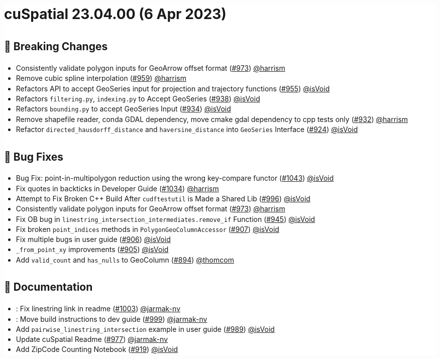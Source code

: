 # cuSpatial 23.04.00 (6 Apr 2023)

## 🚨 Breaking Changes

- Consistently validate polygon inputs for GeoArrow offset format ([#973](https://github.com/rapidsai/cuspatial/pull/973)) [@harrism](https://github.com/harrism)
- Remove cubic spline interpolation ([#959](https://github.com/rapidsai/cuspatial/pull/959)) [@harrism](https://github.com/harrism)
- Refactors API to accept GeoSeries input for projection and trajectory functions ([#955](https://github.com/rapidsai/cuspatial/pull/955)) [@isVoid](https://github.com/isVoid)
- Refactors `filtering.py`, `indexing.py` to Accept GeoSeries ([#938](https://github.com/rapidsai/cuspatial/pull/938)) [@isVoid](https://github.com/isVoid)
- Refactors `bounding.py` to accept GeoSeries Input ([#934](https://github.com/rapidsai/cuspatial/pull/934)) [@isVoid](https://github.com/isVoid)
- Remove shapefile reader, conda GDAL dependency, move cmake gdal dependency to cpp tests only ([#932](https://github.com/rapidsai/cuspatial/pull/932)) [@harrism](https://github.com/harrism)
- Refactor `directed_hausdorff_distance` and `haversine_distance` into `GeoSeries` Interface ([#924](https://github.com/rapidsai/cuspatial/pull/924)) [@isVoid](https://github.com/isVoid)

## 🐛 Bug Fixes

- Bug Fix: point-in-multipolygon reduction using the wrong key-compare functor ([#1043](https://github.com/rapidsai/cuspatial/pull/1043)) [@isVoid](https://github.com/isVoid)
- Fix quotes in backticks in Developer Guide ([#1034](https://github.com/rapidsai/cuspatial/pull/1034)) [@harrism](https://github.com/harrism)
- Attempt to Fix Broken C++ Build After `cudftestutil` is Made a Shared Lib ([#996](https://github.com/rapidsai/cuspatial/pull/996)) [@isVoid](https://github.com/isVoid)
- Consistently validate polygon inputs for GeoArrow offset format ([#973](https://github.com/rapidsai/cuspatial/pull/973)) [@harrism](https://github.com/harrism)
- Fix OB bug in `linestring_intersection_intermediates.remove_if` Function ([#945](https://github.com/rapidsai/cuspatial/pull/945)) [@isVoid](https://github.com/isVoid)
- Fix broken `point_indices` methods in `PolygonGeoColumnAccessor` ([#907](https://github.com/rapidsai/cuspatial/pull/907)) [@isVoid](https://github.com/isVoid)
- Fix multiple bugs in user guide ([#906](https://github.com/rapidsai/cuspatial/pull/906)) [@isVoid](https://github.com/isVoid)
- `_from_point_xy` improvements ([#905](https://github.com/rapidsai/cuspatial/pull/905)) [@isVoid](https://github.com/isVoid)
- Add `valid_count` and `has_nulls` to GeoColumn ([#894](https://github.com/rapidsai/cuspatial/pull/894)) [@thomcom](https://github.com/thomcom)

## 📖 Documentation

- : Fix linestring link in readme ([#1003](https://github.com/rapidsai/cuspatial/pull/1003)) [@jarmak-nv](https://github.com/jarmak-nv)
- : Move build instructions to dev guide ([#999](https://github.com/rapidsai/cuspatial/pull/999)) [@jarmak-nv](https://github.com/jarmak-nv)
- Add `pairwise_linestring_intersection` example in user guide ([#989](https://github.com/rapidsai/cuspatial/pull/989)) [@isVoid](https://github.com/isVoid)
- Update cuSpatial Readme ([#977](https://github.com/rapidsai/cuspatial/pull/977)) [@jarmak-nv](https://github.com/jarmak-nv)
- Add ZipCode Counting Notebook ([#919](https://github.com/rapidsai/cuspatial/pull/919)) [@isVoid](https://github.com/isVoid)
